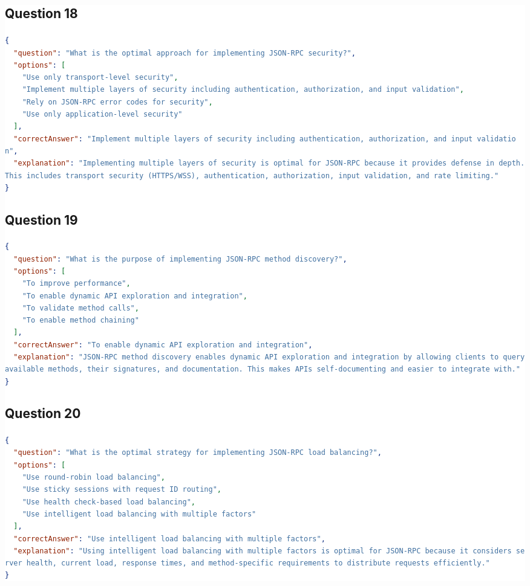 ## Question 18

```json
{
  "question": "What is the optimal approach for implementing JSON-RPC security?",
  "options": [
    "Use only transport-level security",
    "Implement multiple layers of security including authentication, authorization, and input validation",
    "Rely on JSON-RPC error codes for security",
    "Use only application-level security"
  ],
  "correctAnswer": "Implement multiple layers of security including authentication, authorization, and input validation",
  "explanation": "Implementing multiple layers of security is optimal for JSON-RPC because it provides defense in depth. This includes transport security (HTTPS/WSS), authentication, authorization, input validation, and rate limiting."
}
```

## Question 19

```json
{
  "question": "What is the purpose of implementing JSON-RPC method discovery?",
  "options": [
    "To improve performance",
    "To enable dynamic API exploration and integration",
    "To validate method calls",
    "To enable method chaining"
  ],
  "correctAnswer": "To enable dynamic API exploration and integration",
  "explanation": "JSON-RPC method discovery enables dynamic API exploration and integration by allowing clients to query available methods, their signatures, and documentation. This makes APIs self-documenting and easier to integrate with."
}
```

## Question 20

```json
{
  "question": "What is the optimal strategy for implementing JSON-RPC load balancing?",
  "options": [
    "Use round-robin load balancing",
    "Use sticky sessions with request ID routing",
    "Use health check-based load balancing",
    "Use intelligent load balancing with multiple factors"
  ],
  "correctAnswer": "Use intelligent load balancing with multiple factors",
  "explanation": "Using intelligent load balancing with multiple factors is optimal for JSON-RPC because it considers server health, current load, response times, and method-specific requirements to distribute requests efficiently."
}
```
